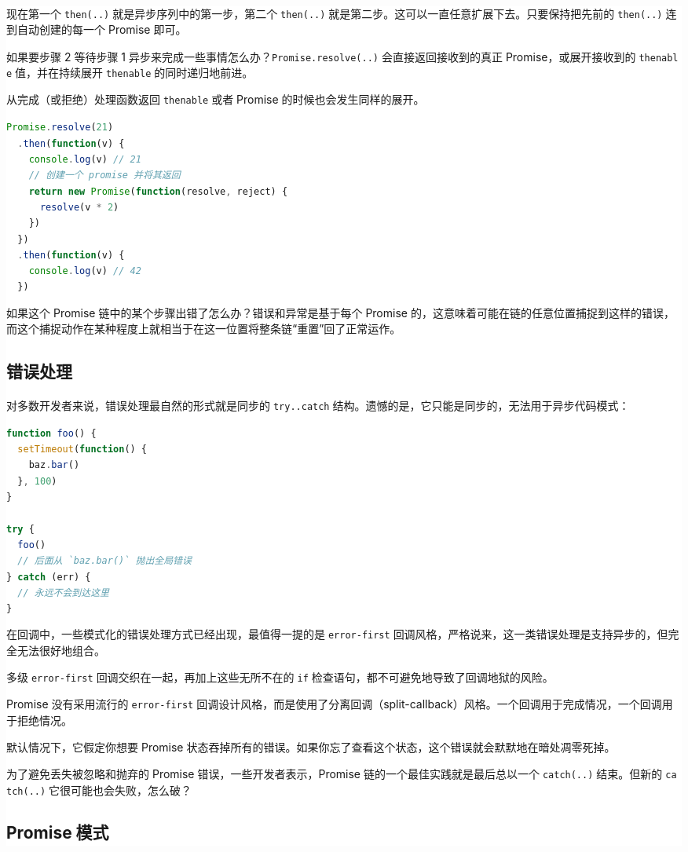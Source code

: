 现在第一个 `then(..)` 就是异步序列中的第一步，第二个 `then(..)` 就是第二步。这可以一直任意扩展下去。只要保持把先前的 `then(..)` 连到自动创建的每一个 Promise 即可。

如果要步骤 2 等待步骤 1 异步来完成一些事情怎么办？`Promise.resolve(..)` 会直接返回接收到的真正 Promise，或展开接收到的 `thenable` 值，并在持续展开 `thenable` 的同时递归地前进。

从完成（或拒绝）处理函数返回 `thenable` 或者 Promise 的时候也会发生同样的展开。

```js
Promise.resolve(21)
  .then(function(v) {
    console.log(v) // 21
    // 创建一个 promise 并将其返回
    return new Promise(function(resolve, reject) {
      resolve(v * 2)
    })
  })
  .then(function(v) {
    console.log(v) // 42
  })
```

如果这个 Promise 链中的某个步骤出错了怎么办？错误和异常是基于每个 Promise 的，这意味着可能在链的任意位置捕捉到这样的错误，而这个捕捉动作在某种程度上就相当于在这一位置将整条链“重置”回了正常运作。

## 错误处理

对多数开发者来说，错误处理最自然的形式就是同步的 `try..catch` 结构。遗憾的是，它只能是同步的，无法用于异步代码模式：

```js
function foo() {
  setTimeout(function() {
    baz.bar()
  }, 100)
}

try {
  foo()
  // 后面从 `baz.bar()` 抛出全局错误
} catch (err) {
  // 永远不会到达这里
}
```

在回调中，一些模式化的错误处理方式已经出现，最值得一提的是 `error-first` 回调风格，严格说来，这一类错误处理是支持异步的，但完全无法很好地组合。

多级 `error-first` 回调交织在一起，再加上这些无所不在的 `if` 检查语句，都不可避免地导致了回调地狱的风险。

Promise 没有采用流行的 `error-first` 回调设计风格，而是使用了分离回调（split-callback）风格。一个回调用于完成情况，一个回调用于拒绝情况。

默认情况下，它假定你想要 Promise 状态吞掉所有的错误。如果你忘了查看这个状态，这个错误就会默默地在暗处凋零死掉。

为了避免丢失被忽略和抛弃的 Promise 错误，一些开发者表示，Promise 链的一个最佳实践就是最后总以一个 `catch(..)` 结束。但新的 `catch(..)` 它很可能也会失败，怎么破？

## Promise 模式
